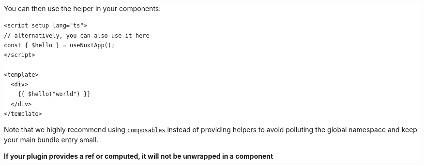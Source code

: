 </code-group>

You can then use the helper in your components:

```vue [components/Hello.vue]
<script setup lang="ts">
// alternatively, you can also use it here
const { $hello } = useNuxtApp();
</script>

<template>
  <div>
    {{ $hello("world") }}
  </div>
</template>
```

<important>

Note that we highly recommend using [`composables`](/docs/4.x/guide/directory-structure/composables) instead of providing helpers to avoid polluting the global namespace and keep your main bundle entry small.

</important>

<warning>

**If your plugin provides a ref or computed, it will not be unwrapped in a component <template>.** <br />

This is due to how Vue works with refs that aren't top-level to the template. You can read more about it [in the Vue documentation](https://vuejs.org/guide/essentials/reactivity-fundamentals.html#caveat-when-unwrapping-in-templates).

</warning>

## Typing Plugins

If you return your helpers from the plugin, they will be typed automatically; you'll find them typed for the return of `useNuxtApp()` and within your templates.

<note>

If you need to use a provided helper _within_ another plugin, you can call [`useNuxtApp()`](/docs/4.x/api/composables/use-nuxt-app) to get the typed version. But in general, this should be avoided unless you are certain of the plugins' order.

</note>

For advanced use-cases, you can declare the type of injected properties like this:

```ts [index.d.ts]
declare module "#app" {
  interface NuxtApp {
    $hello(msg: string): string;
  }
}

declare module "vue" {
  interface ComponentCustomProperties {
    $hello(msg: string): string;
  }
}

export {};
```
